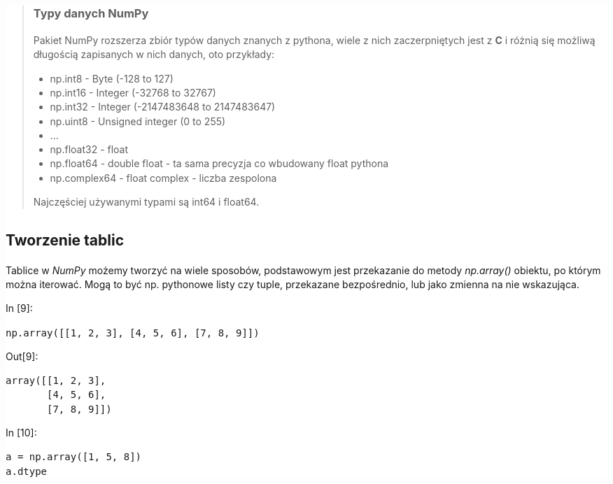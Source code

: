 > ### Typy danych NumPy
>
> Pakiet NumPy rozszerza zbiór typów danych znanych z pythona, wiele z nich zaczerpniętych jest z **C** i różnią się możliwą długością zapisanych w nich danych, oto przykłady:
>
> - np.int8 - Byte (-128 to 127)
> - np.int16 - Integer (-32768 to 32767)
> - np.int32 - Integer (-2147483648 to 2147483647)
> - np.uint8 - Unsigned integer (0 to 255)
> - ...
> - np.float32 - float
> - np.float64 - double float - ta sama precyzja co wbudowany float pythona
> - np.complex64 - float complex - liczba zespolona
>
> Najczęściej używanymi typami są int64 i float64.

## Tworzenie tablic

Tablice w _NumPy_ możemy tworzyć na wiele sposobów, podstawowym jest przekazanie do metody _np.array()_ obiektu, po którym można iterować. Mogą to być np. pythonowe listy czy tuple, przekazane bezpośrednio, lub jako zmienna na nie wskazująca.

<div class="jupyter">
  <div class="cell border-box-sizing code_cell rendered">
    <div class="input">
      <div class="prompt input_prompt">In&nbsp;[9]:</div>
      <div class="inner_cell">
        <div class="input_area">
          <div class=" highlight hl-ipython3">
            <pre><span></span><span class="n">np</span><span class="o">.</span><span class="n">array</span><span class="p">([[</span><span class="mi">1</span><span class="p">,</span> <span class="mi">2</span><span class="p">,</span> <span class="mi">3</span><span class="p">],</span> <span class="p">[</span><span class="mi">4</span><span class="p">,</span> <span class="mi">5</span><span class="p">,</span> <span class="mi">6</span><span class="p">],</span> <span class="p">[</span><span class="mi">7</span><span class="p">,</span> <span class="mi">8</span><span class="p">,</span> <span class="mi">9</span><span class="p">]])</span></pre>
          </div>
        </div>
      </div>
    </div>
    <div class="output_wrapper">
      <div class="output">
        <div class="output_area">
          <div class="prompt output_prompt">Out[9]:</div>
          <div class="output_text output_subarea output_execute_result">
            <pre>array([[1, 2, 3],
       [4, 5, 6],
       [7, 8, 9]])</pre>
          </div>
        </div>
      </div>
    </div>
  </div>
  <div class="cell border-box-sizing code_cell rendered">
    <div class="input">
      <div class="prompt input_prompt">In&nbsp;[10]:</div>
      <div class="inner_cell">
        <div class="input_area">
          <div class=" highlight hl-ipython3">
            <pre><span></span><span class="n">a</span> <span class="o">=</span> <span class="n">np</span><span class="o">.</span><span class="n">array</span><span class="p">([</span><span class="mi">1</span><span class="p">,</span> <span class="mi">5</span><span class="p">,</span> <span class="mi">8</span><span class="p">])</span>
<span class="n">a</span><span class="o">.</span><span class="n">dtype</span></pre>